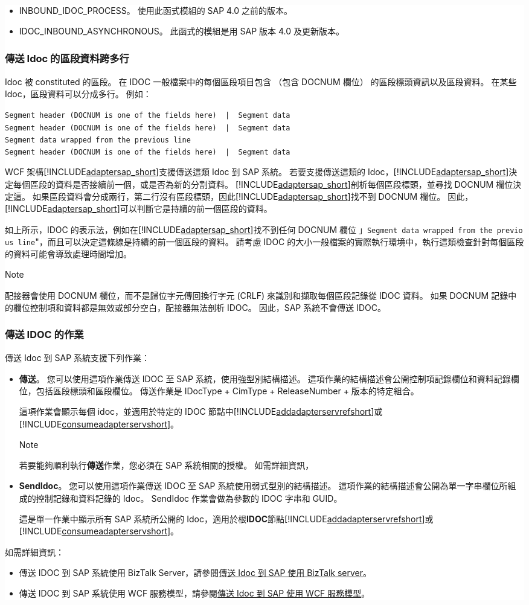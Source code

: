 -   INBOUND_IDOC_PROCESS。 使用此函式模組的 SAP 4.0 之前的版本。  
  
-   IDOC_INBOUND_ASYNCHRONOUS。 此函式的模組是用 SAP 版本 4.0 及更新版本。  
  
### <a name="sending-idocs-with-segment-data-across-multiple-lines"></a>傳送 Idoc 的區段資料跨多行  
 Idoc 被 constituted 的區段。 在 IDOC 一般檔案中的每個區段項目包含 （包含 DOCNUM 欄位） 的區段標頭資訊以及區段資料。 在某些 Idoc，區段資料可以分成多行。 例如：  
  
```  
Segment header (DOCNUM is one of the fields here)  |  Segment data  
Segment header (DOCNUM is one of the fields here)  |  Segment data  
Segment data wrapped from the previous line  
Segment header (DOCNUM is one of the fields here)  |  Segment data  
```  
  
 WCF 架構[!INCLUDE[adaptersap_short](../../includes/adaptersap-short-md.md)]支援傳送這類 Idoc 到 SAP 系統。 若要支援傳送這類的 Idoc，[!INCLUDE[adaptersap_short](../../includes/adaptersap-short-md.md)]決定每個區段的資料是否接續前一個，或是否為新的分割資料。 [!INCLUDE[adaptersap_short](../../includes/adaptersap-short-md.md)]剖析每個區段標頭，並尋找 DOCNUM 欄位決定這。 如果區段資料會分成兩行，第二行沒有區段標頭，因此[!INCLUDE[adaptersap_short](../../includes/adaptersap-short-md.md)]找不到 DOCNUM 欄位。 因此，[!INCLUDE[adaptersap_short](../../includes/adaptersap-short-md.md)]可以判斷它是持續的前一個區段的資料。  
  
 如上所示，IDOC 的表示法，例如在[!INCLUDE[adaptersap_short](../../includes/adaptersap-short-md.md)]找不到任何 DOCNUM 欄位 」`Segment data wrapped from the previous line`"，而且可以決定這條線是持續的前一個區段的資料。 請考慮 IDOC 的大小一般檔案的實際執行環境中，執行這類檢查針對每個區段的資料可能會導致處理時間增加。  
  
> [!NOTE]
>  配接器會使用 DOCNUM 欄位，而不是歸位字元傳回換行字元 (CRLF) 來識別和擷取每個區段記錄從 IDOC 資料。 如果 DOCNUM 記錄中的欄位控制項和資料都是無效或部分空白，配接器無法剖析 IDOC。 因此，SAP 系統不會傳送 IDOC。  
  
### <a name="operations-to-send-an-idoc"></a>傳送 IDOC 的作業  
 傳送 Idoc 到 SAP 系統支援下列作業：  
  
-   **傳送**。 您可以使用這項作業傳送 IDOC 至 SAP 系統，使用強型別結構描述。 這項作業的結構描述會公開控制項記錄欄位和資料記錄欄位，包括區段標頭和區段欄位。 傳送作業是 IDocType + CimType + ReleaseNumber + 版本的特定組合。  
  
     這項作業會顯示每個 idoc，並適用於特定的 IDOC 節點中[!INCLUDE[addadapterservrefshort](../../includes/addadapterservrefshort-md.md)]或[!INCLUDE[consumeadapterservshort](../../includes/consumeadapterservshort-md.md)]。  
  
    > [!NOTE]
    >  若要能夠順利執行**傳送**作業，您必須在 SAP 系統相關的授權。 如需詳細資訊，  
  
-   **SendIdoc**。 您可以使用這項作業傳送 IDOC 至 SAP 系統使用弱式型別的結構描述。 這項作業的結構描述會公開為單一字串欄位所組成的控制記錄和資料記錄的 Idoc。 SendIdoc 作業會做為參數的 IDOC 字串和 GUID。  
  
     這是單一作業中顯示所有 SAP 系統所公開的 Idoc，適用於根**IDOC**節點[!INCLUDE[addadapterservrefshort](../../includes/addadapterservrefshort-md.md)]或[!INCLUDE[consumeadapterservshort](../../includes/consumeadapterservshort-md.md)]。  
  
 如需詳細資訊：  
  
-   傳送 IDOC 到 SAP 系統使用 BizTalk Server，請參閱[傳送 Idoc 到 SAP 使用 BizTalk server](../../adapters-and-accelerators/adapter-sap/send-idocs-to-sap-using-biztalk-server.md)。  
  
-   傳送 IDOC 到 SAP 系統使用 WCF 服務模型，請參閱[傳送 Idoc 到 SAP 使用 WCF 服務模型](../../adapters-and-accelerators/adapter-sap/send-idocs-to-sap-using-the-wcf-service-model.md)。  
  